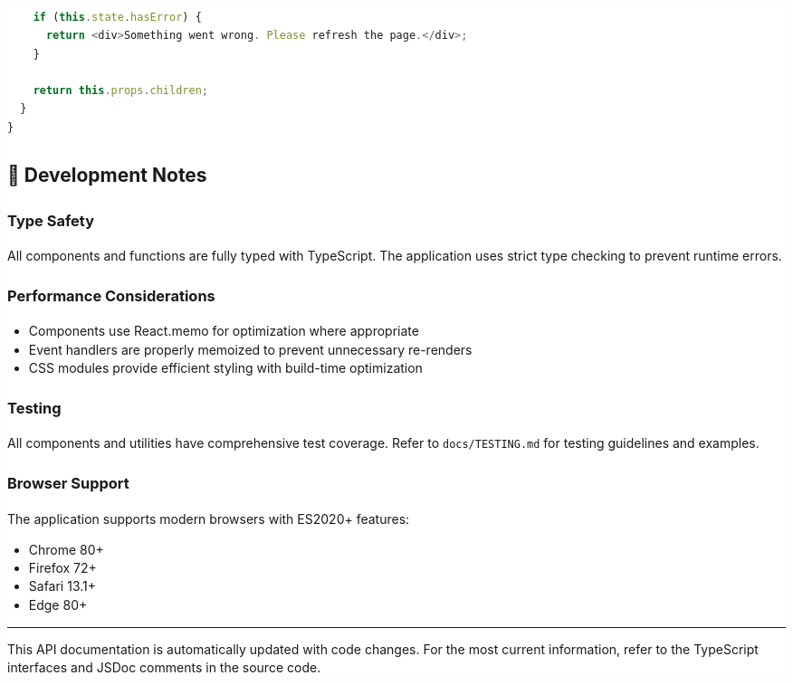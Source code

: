 ```typescript
    if (this.state.hasError) {
      return <div>Something went wrong. Please refresh the page.</div>;
    }

    return this.props.children;
  }
}
```

## 🔧 Development Notes

### Type Safety

All components and functions are fully typed with TypeScript. The application uses strict type checking to prevent runtime errors.

### Performance Considerations

- Components use React.memo for optimization where appropriate
- Event handlers are properly memoized to prevent unnecessary re-renders
- CSS modules provide efficient styling with build-time optimization

### Testing

All components and utilities have comprehensive test coverage. Refer to `docs/TESTING.md` for testing guidelines and examples.

### Browser Support

The application supports modern browsers with ES2020+ features:

- Chrome 80+
- Firefox 72+
- Safari 13.1+
- Edge 80+

---

This API documentation is automatically updated with code changes. For the most current information, refer to the TypeScript interfaces and JSDoc comments in the source code.
